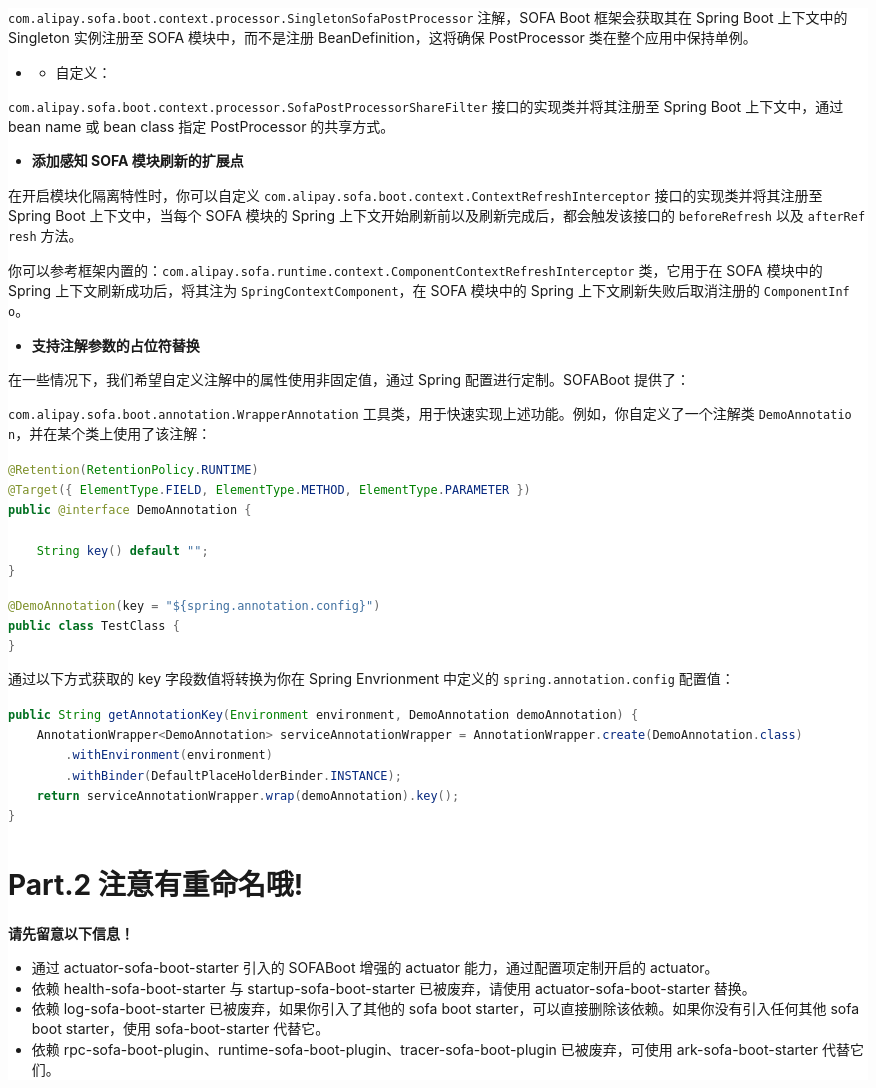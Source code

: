 `com.alipay.sofa.boot.context.processor.SingletonSofaPostProcessor` 注解，SOFA Boot 框架会获取其在 Spring Boot 上下文中的 Singleton 实例注册至 SOFA 模块中，而不是注册 BeanDefinition，这将确保 PostProcessor 类在整个应用中保持单例。

- * 自定义：

`com.alipay.sofa.boot.context.processor.SofaPostProcessorShareFilter` 接口的实现类并将其注册至 Spring Boot 上下文中，通过 bean name 或 bean class 指定 PostProcessor 的共享方式。

- **添加感知 SOFA 模块刷新的扩展点** 

在开启模块化隔离特性时，你可以自定义 `com.alipay.sofa.boot.context.ContextRefreshInterceptor` 接口的实现类并将其注册至 Spring Boot 上下文中，当每个 SOFA 模块的 Spring 上下文开始刷新前以及刷新完成后，都会触发该接口的 `beforeRefresh` 以及 `afterRefresh` 方法。

你可以参考框架内置的：`com.alipay.sofa.runtime.context.ComponentContextRefreshInterceptor` 类，它用于在 SOFA 模块中的 Spring 上下文刷新成功后，将其注为 `SpringContextComponent`，在 SOFA 模块中的 Spring 上下文刷新失败后取消注册的 `ComponentInfo`。

- **支持注解参数的占位符替换**

在一些情况下，我们希望自定义注解中的属性使用非固定值，通过 Spring 配置进行定制。SOFABoot 提供了：

`com.alipay.sofa.boot.annotation.WrapperAnnotation` 工具类，用于快速实现上述功能。例如，你自定义了一个注解类 `DemoAnnotation`，并在某个类上使用了该注解：

```java
@Retention(RetentionPolicy.RUNTIME)
@Target({ ElementType.FIELD, ElementType.METHOD, ElementType.PARAMETER })
public @interface DemoAnnotation {

    String key() default "";
}   
```

```java
@DemoAnnotation(key = "${spring.annotation.config}")
public class TestClass {
}
```

通过以下方式获取的 key 字段数值将转换为你在 Spring Envrionment 中定义的 `spring.annotation.config` 配置值：

```java
public String getAnnotationKey(Environment environment, DemoAnnotation demoAnnotation) {
    AnnotationWrapper<DemoAnnotation> serviceAnnotationWrapper = AnnotationWrapper.create(DemoAnnotation.class)
        .withEnvironment(environment)
        .withBinder(DefaultPlaceHolderBinder.INSTANCE);
    return serviceAnnotationWrapper.wrap(demoAnnotation).key();
}
```

# **Part.2 注意有重命名哦!**

**请先留意以下信息！**

-   通过 actuator-sofa-boot-starter 引入的 SOFABoot 增强的 actuator 能力，通过配置项定制开启的 actuator。
-   依赖 health-sofa-boot-starter 与 startup-sofa-boot-starter 已被废弃，请使用 actuator-sofa-boot-starter 替换。
-   依赖 log-sofa-boot-starter 已被废弃，如果你引入了其他的 sofa boot starter，可以直接删除该依赖。如果你没有引入任何其他 sofa boot starter，使用 sofa-boot-starter 代替它。
-   依赖 rpc-sofa-boot-plugin、runtime-sofa-boot-plugin、tracer-sofa-boot-plugin 已被废弃，可使用 ark-sofa-boot-starter 代替它们。
